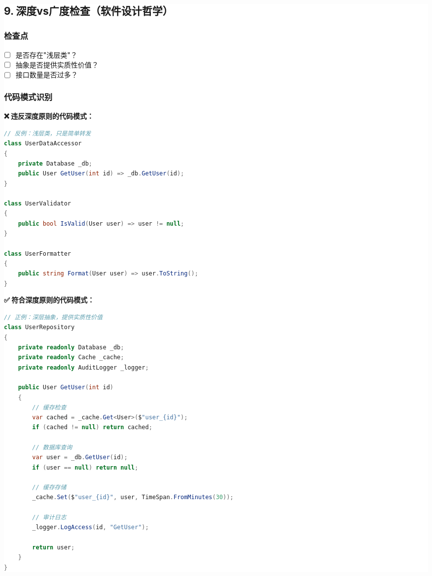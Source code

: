 
## 9. 深度vs广度检查（软件设计哲学）

### 检查点
- [ ] 是否存在"浅层类"？
- [ ] 抽象是否提供实质性价值？
- [ ] 接口数量是否过多？

### 代码模式识别

**❌ 违反深度原则的代码模式：**
```csharp
// 反例：浅层类，只是简单转发
class UserDataAccessor 
{
    private Database _db;
    public User GetUser(int id) => _db.GetUser(id);
}

class UserValidator 
{
    public bool IsValid(User user) => user != null;
}

class UserFormatter 
{
    public string Format(User user) => user.ToString();
}
```

**✅ 符合深度原则的代码模式：**
```csharp
// 正例：深层抽象，提供实质性价值
class UserRepository 
{
    private readonly Database _db;
    private readonly Cache _cache;
    private readonly AuditLogger _logger;
    
    public User GetUser(int id) 
    {
        // 缓存检查
        var cached = _cache.Get<User>($"user_{id}");
        if (cached != null) return cached;
        
        // 数据库查询
        var user = _db.GetUser(id);
        if (user == null) return null;
        
        // 缓存存储
        _cache.Set($"user_{id}", user, TimeSpan.FromMinutes(30));
        
        // 审计日志
        _logger.LogAccess(id, "GetUser");
        
        return user;
    }
}
```
